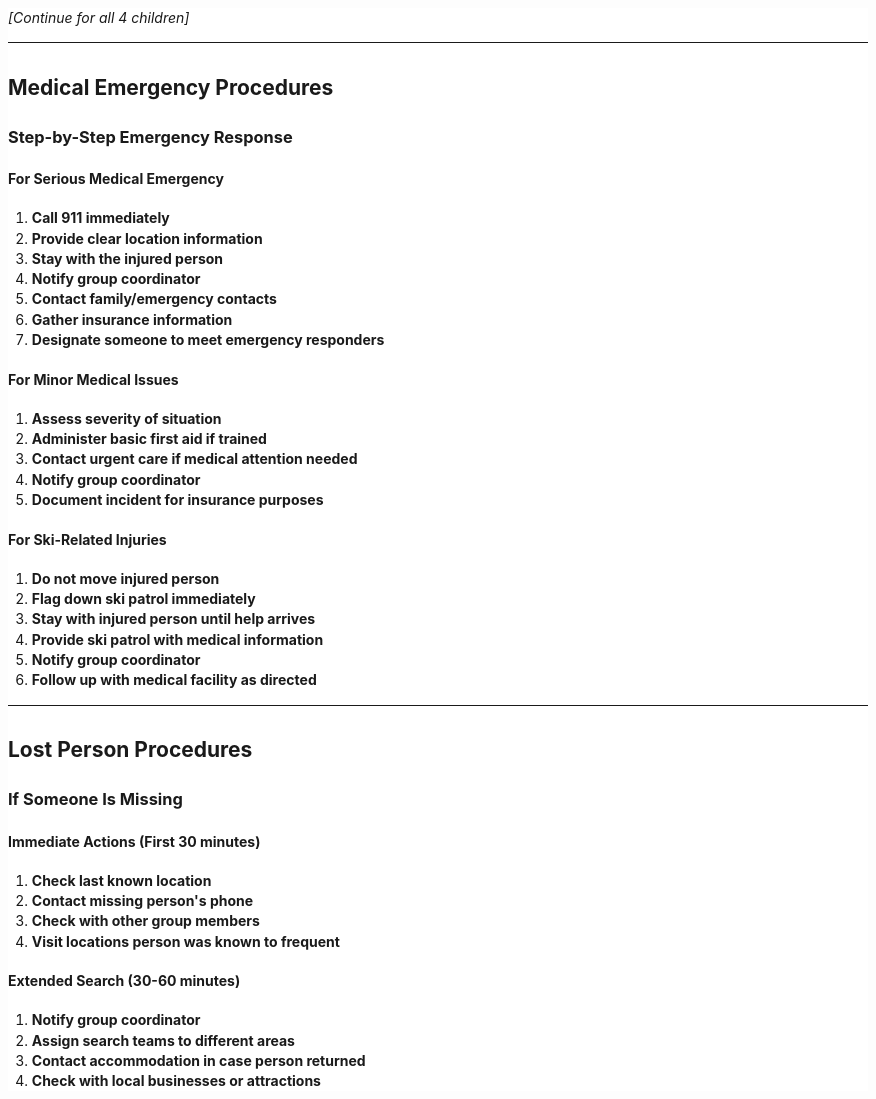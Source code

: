 *[Continue for all 4 children]*

---

## Medical Emergency Procedures

### Step-by-Step Emergency Response

#### For Serious Medical Emergency
1. **Call 911 immediately**
2. **Provide clear location information**
3. **Stay with the injured person**
4. **Notify group coordinator**
5. **Contact family/emergency contacts**
6. **Gather insurance information**
7. **Designate someone to meet emergency responders**

#### For Minor Medical Issues
1. **Assess severity of situation**
2. **Administer basic first aid if trained**
3. **Contact urgent care if medical attention needed**
4. **Notify group coordinator**
5. **Document incident for insurance purposes**

#### For Ski-Related Injuries
1. **Do not move injured person**
2. **Flag down ski patrol immediately**
3. **Stay with injured person until help arrives**
4. **Provide ski patrol with medical information**
5. **Notify group coordinator**
6. **Follow up with medical facility as directed**

---

## Lost Person Procedures

### If Someone Is Missing

#### Immediate Actions (First 30 minutes)
1. **Check last known location**
2. **Contact missing person's phone**
3. **Check with other group members**
4. **Visit locations person was known to frequent**

#### Extended Search (30-60 minutes)
1. **Notify group coordinator**
2. **Assign search teams to different areas**
3. **Contact accommodation in case person returned**
4. **Check with local businesses or attractions**
